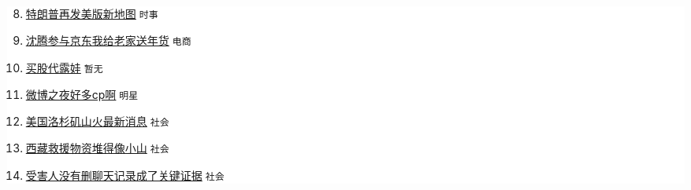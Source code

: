 8. [特朗普再发美版新地图](https://m.weibo.cn/search?containerid=100103type%3D1%26t%3D10%26q%3D%23%E7%89%B9%E6%9C%97%E6%99%AE%E5%86%8D%E5%8F%91%E7%BE%8E%E7%89%88%E6%96%B0%E5%9C%B0%E5%9B%BE%23&stream_entry_id=31&isnewpage=1&extparam=seat%3D1%26dgr%3D0%26cate%3D5001%26pos%3D6%26stream_entry_id%3D31%26flag%3D0%26lcate%3D5001%26realpos%3D6%26filter_type%3Drealtimehot%26c_type%3D31%26band_rank%3D6%26q%3D%2523%25E7%2589%25B9%25E6%259C%2597%25E6%2599%25AE%25E5%2586%258D%25E5%258F%2591%25E7%25BE%258E%25E7%2589%2588%25E6%2596%25B0%25E5%259C%25B0%25E5%259B%25BE%2523%26display_time%3D1736435791%26pre_seqid%3D173643579124603558484126) `时事` 

9. [沈腾参与京东我给老家送年货](https://m.weibo.cn/search?containerid=100103type%3D1%26t%3D10%26q%3D%23%E6%B2%88%E8%85%BE%E5%8F%82%E4%B8%8E%E4%BA%AC%E4%B8%9C%E6%88%91%E7%BB%99%E8%80%81%E5%AE%B6%E9%80%81%E5%B9%B4%E8%B4%A7%23&stream_entry_id=31&isnewpage=1&extparam=seat%3D1%26dgr%3D0%26cate%3D5001%26is_ad_pos%3D1%26stream_entry_id%3D31%26topic_ad%3D1%26pos%3D7%26lcate%3D5001%26band_rank%3D7%26filter_type%3Drealtimehot%26adid%3D272090%26c_type%3D31%26q%3D%2523%25E6%25B2%2588%25E8%2585%25BE%25E5%258F%2582%25E4%25B8%258E%25E4%25BA%25AC%25E4%25B8%259C%25E6%2588%2591%25E7%25BB%2599%25E8%2580%2581%25E5%25AE%25B6%25E9%2580%2581%25E5%25B9%25B4%25E8%25B4%25A7%2523%26display_time%3D1736435791%26pre_seqid%3D173643579124603558484126) `电商` 

10. [买股代露娃](https://m.weibo.cn/search?containerid=100103type%3D1%26t%3D10%26q%3D%E4%B9%B0%E8%82%A1%E4%BB%A3%E9%9C%B2%E5%A8%83&stream_entry_id=31&isnewpage=1&extparam=seat%3D1%26dgr%3D0%26cate%3D5001%26pos%3D8%26stream_entry_id%3D31%26flag%3D2%26lcate%3D5001%26realpos%3D7%26filter_type%3Drealtimehot%26c_type%3D31%26band_rank%3D7%26q%3D%25E4%25B9%25B0%25E8%2582%25A1%25E4%25BB%25A3%25E9%259C%25B2%25E5%25A8%2583%26display_time%3D1736435791%26pre_seqid%3D173643579124603558484126) `暂无` 

11. [微博之夜好多cp啊](https://m.weibo.cn/search?containerid=100103type%3D1%26t%3D10%26q%3D%23%E5%BE%AE%E5%8D%9A%E4%B9%8B%E5%A4%9C%E5%A5%BD%E5%A4%9Acp%E5%95%8A%23&stream_entry_id=31&isnewpage=1&extparam=seat%3D1%26dgr%3D0%26cate%3D5001%26pos%3D9%26stream_entry_id%3D31%26flag%3D2%26lcate%3D5001%26realpos%3D8%26filter_type%3Drealtimehot%26c_type%3D31%26band_rank%3D8%26q%3D%2523%25E5%25BE%25AE%25E5%258D%259A%25E4%25B9%258B%25E5%25A4%259C%25E5%25A5%25BD%25E5%25A4%259Acp%25E5%2595%258A%2523%26display_time%3D1736435791%26pre_seqid%3D173643579124603558484126) `明星` 

12. [美国洛杉矶山火最新消息](https://m.weibo.cn/search?containerid=100103type%3D1%26t%3D10%26q%3D%23%E7%BE%8E%E5%9B%BD%E6%B4%9B%E6%9D%89%E7%9F%B6%E5%B1%B1%E7%81%AB%E6%9C%80%E6%96%B0%E6%B6%88%E6%81%AF%23&stream_entry_id=31&isnewpage=1&extparam=seat%3D1%26dgr%3D0%26cate%3D5001%26pos%3D10%26stream_entry_id%3D31%26flag%3D0%26lcate%3D5001%26realpos%3D9%26filter_type%3Drealtimehot%26c_type%3D31%26band_rank%3D9%26q%3D%2523%25E7%25BE%258E%25E5%259B%25BD%25E6%25B4%259B%25E6%259D%2589%25E7%259F%25B6%25E5%25B1%25B1%25E7%2581%25AB%25E6%259C%2580%25E6%2596%25B0%25E6%25B6%2588%25E6%2581%25AF%2523%26display_time%3D1736435791%26pre_seqid%3D173643579124603558484126) `社会` 

13. [西藏救援物资堆得像小山](https://m.weibo.cn/search?containerid=100103type%3D1%26t%3D10%26q%3D%23%E8%A5%BF%E8%97%8F%E6%95%91%E6%8F%B4%E7%89%A9%E8%B5%84%E5%A0%86%E5%BE%97%E5%83%8F%E5%B0%8F%E5%B1%B1%23&stream_entry_id=31&isnewpage=1&extparam=seat%3D1%26dgr%3D0%26cate%3D5001%26pos%3D11%26stream_entry_id%3D31%26flag%3D0%26lcate%3D5001%26realpos%3D10%26filter_type%3Drealtimehot%26c_type%3D31%26band_rank%3D10%26q%3D%2523%25E8%25A5%25BF%25E8%2597%258F%25E6%2595%2591%25E6%258F%25B4%25E7%2589%25A9%25E8%25B5%2584%25E5%25A0%2586%25E5%25BE%2597%25E5%2583%258F%25E5%25B0%258F%25E5%25B1%25B1%2523%26display_time%3D1736435791%26pre_seqid%3D173643579124603558484126) `社会` 

14. [受害人没有删聊天记录成了关键证据](https://m.weibo.cn/search?containerid=100103type%3D1%26t%3D10%26q%3D%23%E5%8F%97%E5%AE%B3%E4%BA%BA%E6%B2%A1%E6%9C%89%E5%88%A0%E8%81%8A%E5%A4%A9%E8%AE%B0%E5%BD%95%E6%88%90%E4%BA%86%E5%85%B3%E9%94%AE%E8%AF%81%E6%8D%AE%23&stream_entry_id=31&isnewpage=1&extparam=seat%3D1%26dgr%3D0%26cate%3D5001%26pos%3D12%26stream_entry_id%3D31%26flag%3D2%26lcate%3D5001%26realpos%3D11%26filter_type%3Drealtimehot%26c_type%3D31%26band_rank%3D11%26q%3D%2523%25E5%258F%2597%25E5%25AE%25B3%25E4%25BA%25BA%25E6%25B2%25A1%25E6%259C%2589%25E5%2588%25A0%25E8%2581%258A%25E5%25A4%25A9%25E8%25AE%25B0%25E5%25BD%2595%25E6%2588%2590%25E4%25BA%2586%25E5%2585%25B3%25E9%2594%25AE%25E8%25AF%2581%25E6%258D%25AE%2523%26display_time%3D1736435791%26pre_seqid%3D173643579124603558484126) `社会` 
